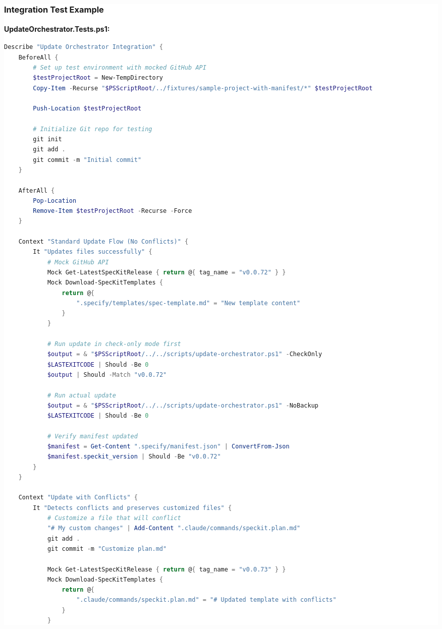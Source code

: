 ### Integration Test Example

**UpdateOrchestrator.Tests.ps1:**

```powershell
Describe "Update Orchestrator Integration" {
    BeforeAll {
        # Set up test environment with mocked GitHub API
        $testProjectRoot = New-TempDirectory
        Copy-Item -Recurse "$PSScriptRoot/../fixtures/sample-project-with-manifest/*" $testProjectRoot

        Push-Location $testProjectRoot

        # Initialize Git repo for testing
        git init
        git add .
        git commit -m "Initial commit"
    }

    AfterAll {
        Pop-Location
        Remove-Item $testProjectRoot -Recurse -Force
    }

    Context "Standard Update Flow (No Conflicts)" {
        It "Updates files successfully" {
            # Mock GitHub API
            Mock Get-LatestSpecKitRelease { return @{ tag_name = "v0.0.72" } }
            Mock Download-SpecKitTemplates {
                return @{
                    ".specify/templates/spec-template.md" = "New template content"
                }
            }

            # Run update in check-only mode first
            $output = & "$PSScriptRoot/../../scripts/update-orchestrator.ps1" -CheckOnly
            $LASTEXITCODE | Should -Be 0
            $output | Should -Match "v0.0.72"

            # Run actual update
            $output = & "$PSScriptRoot/../../scripts/update-orchestrator.ps1" -NoBackup
            $LASTEXITCODE | Should -Be 0

            # Verify manifest updated
            $manifest = Get-Content ".specify/manifest.json" | ConvertFrom-Json
            $manifest.speckit_version | Should -Be "v0.0.72"
        }
    }

    Context "Update with Conflicts" {
        It "Detects conflicts and preserves customized files" {
            # Customize a file that will conflict
            "# My custom changes" | Add-Content ".claude/commands/speckit.plan.md"
            git add .
            git commit -m "Customize plan.md"

            Mock Get-LatestSpecKitRelease { return @{ tag_name = "v0.0.73" } }
            Mock Download-SpecKitTemplates {
                return @{
                    ".claude/commands/speckit.plan.md" = "# Updated template with conflicts"
                }
            }

```
